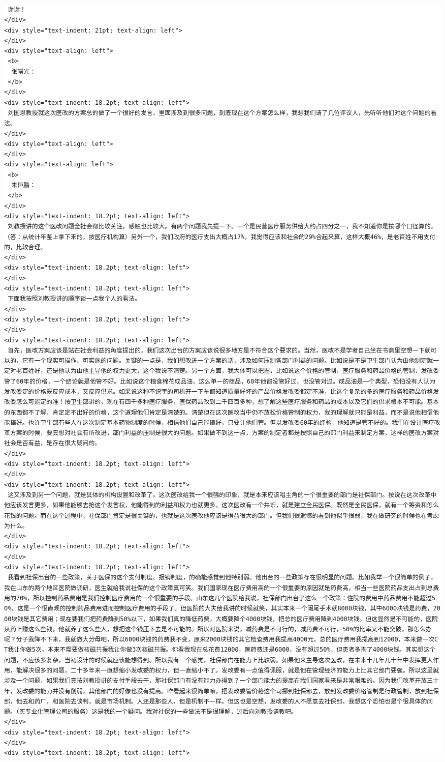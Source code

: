      谢谢！
    </div>
    <div style="text-indent: 21pt; text-align: left">
    </div>
    <div style="text-align: left">
     <b>
      张曙光：
     </b>
    </div>
    <div style="text-indent: 18.2pt; text-align: left">
     刘国恩教授就这次医改的方案总的做了一个很好的发言，里面涉及到很多问题，到底现在这个方案怎么样，我想我们请了几位评议人，先听听他们对这个问题的看法。
    </div>
    <div style="text-align: left">
    </div>
    <div style="text-align: left">
     <b>
      朱恒鹏：
     </b>
    </div>
    <div style="text-indent: 18.2pt; text-align: left">
     刘教授讲的这个医改问题全社会都比较关注，感触也比较大。有两个问题我先提一下。一个是民营医疗服务供给大约占四分之一，我不知道你是按哪个口径算的。（答：从统计年鉴上拿下来的，按医疗机构算）另外一个，我们政府的医疗支出大概占17%，我觉得应该和社会的29%合起来算，这样大概46%，是老百姓不用支付的，比较合理。
    </div>
    <div style="text-indent: 18.2pt; text-align: left">
    </div>
    <div style="text-indent: 18.2pt; text-align: left">
     下面我按照刘教授讲的顺序谈一点我个人的看法。
    </div>
    <div style="text-indent: 18.2pt; text-align: left">
    </div>
    <div style="text-indent: 18.2pt; text-align: left">
     首先，医改方案应该是站在社会利益的角度提出的，我们这次出台的方案应该说很多地方是不符合这个要求的。当然，医改不是学者自己坐在书斋里空想一下就可以的，它有一个现实可操作、可实施的问题。关键的一点是，我们想改进一个方案的话，涉及如何压制各部门利益的问题。比如说是不是卫生部门认为由他制定就一定对老百姓好，还是他认为由他主导他的权力更大，这个我说不清楚。另一个方面，我大体可以把握，比如说这个价格的管制，医疗服务和药品价格的管制，发改委管了60年的价格，一个结论就是他管不好。比如说这个粮食棉花成品油，这么单一的商品，60年他都没管好过，也没管对过。成品油是一个典型，恐怕没有人认为发改委定的价格既反应成本，又反应供求。如果说这种不识字的司机开一下车都知道质量好坏的产品价格发改委都定不准，比这个复杂的多的医疗服务和药品价格发改委怎么可能定的准！按卫生部讲的，现在有四千多种医疗服务，医保药品改到二千四百多种，想了解这些医疗服务和药品的成本以及它们的供求根本不可能。基本的东西都不了解，肯定定不出好的价格，这个道理他们肯定是清楚的。清楚但在这次医改当中仍不放松价格管制的权力，我的理解就只能是利益，而不是说他相信他能搞好。也许卫生部有些人在这次制定基本药物制度的时候，相信他们自己能搞好，只要让他们管。但以发改委60年的经验，他知道是管不好的。我们在设计医疗改革方案的时候，要真想对社会有所改进，部门利益的压制是很大的问题。如果做不到这一点，方案的制定者都是按照自己的部门利益来制定方案，这样的医改方案对社会是否有益，是存在很大疑问的。
    </div>
    <div style="text-indent: 18.2pt; text-align: left">
    </div>
    <div style="text-indent: 18.2pt; text-align: left">
     这又涉及到另一个问题，就是具体的机构设置和改革了。这次医改给我一个很强的印象，就是本来应该唱主角的一个很重要的部门是社保部门。按说在这次改革中他应该发言更多，如果他能够去抢这个发言权，他能得到的利益和权力也就更多。这次医改有一个共识，就是建立全民医保。既然是全民医保，就有一个筹资和怎么花钱的问题。而在这个过程中，社保部门肯定是很关键的，也就是这次医改他应该是得益很大的部门。但我们很遗憾的看到他似乎很弱，我在做研究的时候也在考虑为什么。
    </div>
    <div style="text-indent: 18.2pt; text-align: left">
    </div>
    <div style="text-indent: 18.2pt; text-align: left">
     我看到社保出台的一些政策，关于医保的这个支付制度、报销制度，的确能感觉到他特别弱。他出台的一些政策存在很明显的问题。比如我举一个很简单的例子，我在山东的两个地区医院做调研，医生就给我说社保的这个政策真可笑。我们国家现在医疗费用高的一个很重要的原因就是药费高，相当一些医院药品支出占到总费用的70%，所以控制药品费用是我们控制医疗费用的一个很重要的手段。山东这几个医院给我说，社保部门出台了这么一个政策：住院的费用中药品费用不能超过50%，这是一个很直观的控制药品费用进而控制医疗费用的手段了。但医院的大夫给我讲的时候就笑，其实本来一个阑尾手术就8000块钱，其中6000块钱是药费，2000块钱是其它费用；现在要我们把药费降到50%以下，如果我们真的降低药费，大概要降个4000块钱，把总的医疗费用降到4000块钱。但这显然是不可能的，医院从药上赚这么些钱，他就养了这么些人，想把这个钱压下去是不可能的。所以对医院来说，减药费是不可行的，减药费不可行，50%的比率又不能突破，那怎么办呢？分子我降不下来，我就做大分母吧，所以6000块钱的药费我不变，原来2000块钱的其它检查费用我提高4000元，总的医疗费用我提高到12000，本来做一次CT我让你做5次，本来不需要做核磁共振我让你做3次核磁共振。你看我现在总花费12000，医药费还是6000，没有超过50%，但患者多掏了4000块钱。其实想这个问题，不应该多复杂，当初设计的时候就应该能想得到。所以我有一个感觉，社保部门在能力上比较弱。如果他来主导这次医改，在未来十几年几十年中发挥更大作用，能解决很多的问题，二十多年来一直想缩小发改委的权力，但一直缩小不了。发改委有一点值得佩服，就是他在管理经济的能力上比其它部门要强。所以这里就涉及一个问题，如果我们真按刘教授讲的支付手段去干，那社保部门有没有能力办得到？一个部门能力的提高在我们国家看来是非常艰难的。因为我们改革开放三十年，发改委的能力并没有削弱，其他部门的好像也没有提高。咋看起来很简单嘛，把发改委管价格这个司挪到社保部去，放到发改委价格管制是行政管制，放到社保部，他去和药厂，和医院去谈判，就是市场机制。人还是那些人，但是机制不一样。但这也是空想，发改委的人不愿意去社保部，我想这个恐怕也是个很具体的问题。（买专业化管理公司的服务）这是我的一个疑问。我对社保的一些做法不是很理解，过后向刘教授请教吧。
    </div>
    <div style="text-indent: 18.2pt; text-align: left">
    </div>
    <div style="text-indent: 18.2pt; text-align: left">